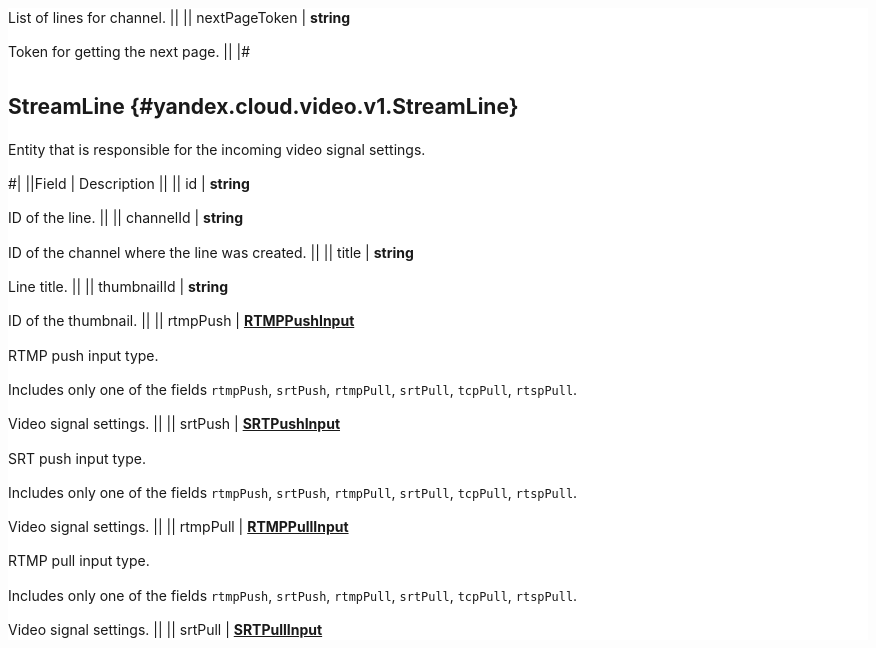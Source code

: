List of lines for channel. ||
|| nextPageToken | **string**

Token for getting the next page. ||
|#

## StreamLine {#yandex.cloud.video.v1.StreamLine}

Entity that is responsible for the incoming video signal settings.

#|
||Field | Description ||
|| id | **string**

ID of the line. ||
|| channelId | **string**

ID of the channel where the line was created. ||
|| title | **string**

Line title. ||
|| thumbnailId | **string**

ID of the thumbnail. ||
|| rtmpPush | **[RTMPPushInput](#yandex.cloud.video.v1.RTMPPushInput)**

RTMP push input type.

Includes only one of the fields `rtmpPush`, `srtPush`, `rtmpPull`, `srtPull`, `tcpPull`, `rtspPull`.

Video signal settings. ||
|| srtPush | **[SRTPushInput](#yandex.cloud.video.v1.SRTPushInput)**

SRT push input type.

Includes only one of the fields `rtmpPush`, `srtPush`, `rtmpPull`, `srtPull`, `tcpPull`, `rtspPull`.

Video signal settings. ||
|| rtmpPull | **[RTMPPullInput](#yandex.cloud.video.v1.RTMPPullInput)**

RTMP pull input type.

Includes only one of the fields `rtmpPush`, `srtPush`, `rtmpPull`, `srtPull`, `tcpPull`, `rtspPull`.

Video signal settings. ||
|| srtPull | **[SRTPullInput](#yandex.cloud.video.v1.SRTPullInput)**
